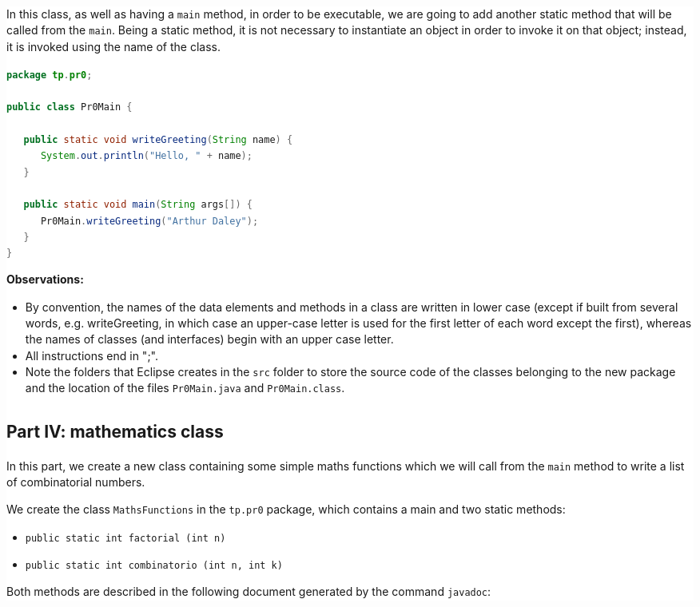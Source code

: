 In this class, as well as having a `main` method, in order to be executable, we are going to add another static method that will be called from the `main`. Being a static method, it is not necessary to instantiate an object in order to invoke it on that object; instead, it is invoked using the name of the class.

``` Java
package tp.pr0;

public class Pr0Main {

   public static void writeGreeting(String name) {
      System.out.println("Hello, " + name);
   }

   public static void main(String args[]) {
      Pr0Main.writeGreeting("Arthur Daley");
   }
}
```

**Observations:**
-   By convention, the names of the data elements and methods in a class are written in lower case (except if built from several words, e.g. writeGreeting, in which case an upper-case letter is used for the first letter of each word except the first), whereas the names of classes (and interfaces) begin with an upper case letter.
-   All instructions end in \";\".
-   Note the folders that Eclipse creates in the `src` folder to store the source code of the classes belonging to the new package and the location of the files `Pr0Main.java` and `Pr0Main.class`.


## Part IV: mathematics class

In this part, we create a new class containing some simple maths functions which we will call from the `main` method to write a list of combinatorial numbers.

We create the class `MathsFunctions` in the `tp.pr0` package, which contains a main and two static methods:

- `public static int factorial (int n)`

- `public static int combinatorio (int n, int k)`

Both methods are described in the following document generated by the command `javadoc`:
